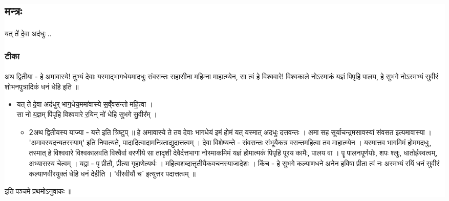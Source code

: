
## मन्त्रः
यत् ते॑ दे॒वा अद॑धुः ..
###  टीका
अथ द्वितीया - हे अमावास्ये! तुभ्यं देवाः यस्माद्भागधेयमादधुः संवसन्तः सहासीना महिम्ना माहात्म्येन, सा त्वं हे विश्ववारे! विश्वकाले नोऽस्माकं यज्ञं पिपृहि पालय, हे सुभगे नोऽस्मभ्यं सुवीरं शोभनपुत्रादिकं धनं धेहि इति ॥

- यत् ते॑ दे॒वा अद॑धुर् भाग॒धेय॒ममा॑वास्ये स॒व्ँवस॑न्तो महि॒त्वा ।   
सा नो॑ य॒ज्ञम् पि॑पृहि विश्ववारे र॒यिन् नो॑ धेहि सुभगे सु॒वीर᳚म् ।   

  -  2अथ द्वितीयस्य याज्या - यत्ते इति त्रिष्टुप् ॥ हे अमावास्ये ते तव देवाः भागधेयं इमं होमं यत् यस्मात् अदधुः दत्तवन्तः । अमा सह सूर्याचन्द्रमसावस्यां संवसत इत्यमावास्या । 'अमावस्यदन्यतरस्याम्' इति निपात्यते, पादादित्वादामन्त्रिताद्युदात्तत्वम् । देवा विशेष्यन्ते - संवसन्तः संभूयैकत्र वसन्तमहित्वा तव माहात्म्येन । यस्मात्तव भागमिमं होममदधुः, तस्मात् हे विश्ववारे विश्वकालवति विश्वैर्वा वरणीये सा तादृशी देवैर्दत्तभागा नोस्माकमिमं यज्ञं होमात्मकं पिपृहि पूरय कामैः, पालय वा । पॄ पालनपूर्णयोः, शपः श्लुः, धातोर्ह्रस्वत्वम्, अभ्यासस्य चेत्वम् । यद्वा - पृ प्रीतौ, प्रीत्या गृहाणेत्यर्थः । महित्वशब्दात्तृतीयैकवचनस्याजादेशः । किंच - हे सुभगे कल्याणधने अनेन हविषा प्रीता त्वं नः अस्मभ्यं रयिं धनं सुवीरं कल्याणवीरयुक्तं धेहि धनं देहीति । 'वीरवीर्यौ च` इत्युत्तर पदात्तत्वम् ॥

इति पञ्चमे प्रथमोऽनुवाकः ॥  
